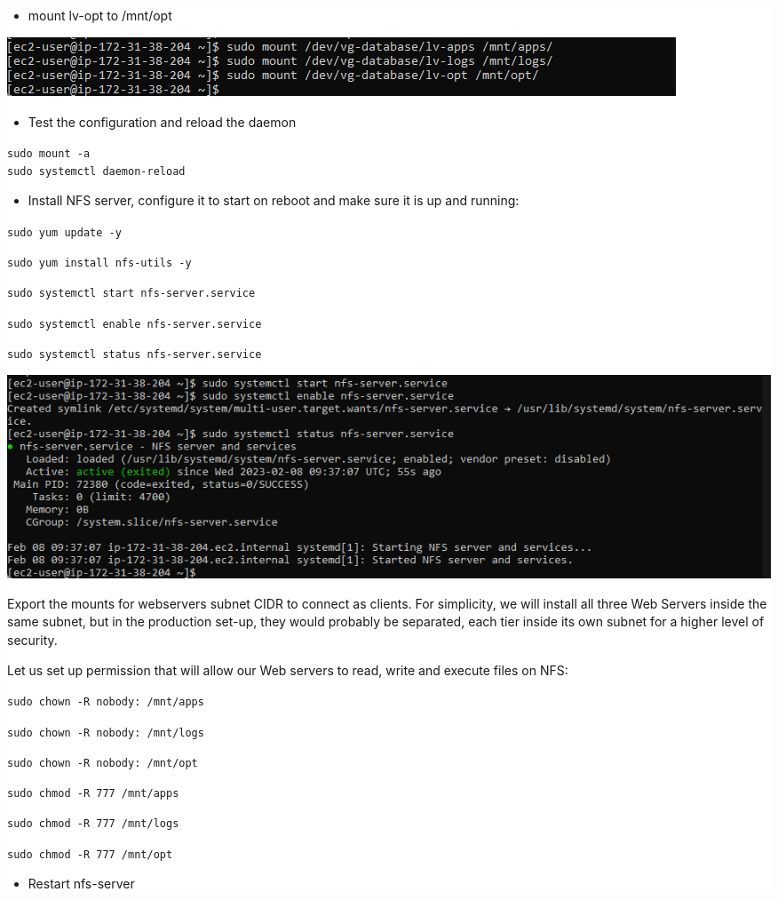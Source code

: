 - mount lv-opt to /mnt/opt

![mount](./images/mount.png)

- Test the configuration and reload the daemon
```
sudo mount -a
sudo systemctl daemon-reload
```

- Install NFS server, configure it to start on reboot and make sure it is up and running:

`sudo yum update -y`

`sudo yum install nfs-utils -y`

`sudo systemctl start nfs-server.service`

`sudo systemctl enable nfs-server.service`

`sudo systemctl status nfs-server.service`

![nfs](./images/nfs-service.png)

Export the mounts for webservers subnet CIDR to connect as clients. For simplicity, we will install all three Web Servers inside the same subnet, but in the production set-up, they would probably be separated, each tier inside its own subnet for a higher level of security.

Let us set up permission that will allow our Web servers to read, write and execute files on NFS:

`sudo chown -R nobody: /mnt/apps`

`sudo chown -R nobody: /mnt/logs`

`sudo chown -R nobody: /mnt/opt`

`sudo chmod -R 777 /mnt/apps`

`sudo chmod -R 777 /mnt/logs`

`sudo chmod -R 777 /mnt/opt`

- Restart nfs-server
